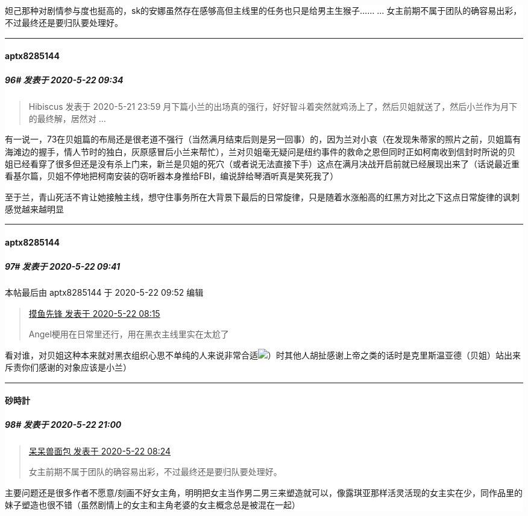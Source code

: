 妲己那种对剧情参与度也挺高的，sk的安娜虽然存在感够高但主线里的任务也只是给男主生猴子…… ...</blockquote>
女主前期不属于团队的确容易出彩，不过最终还是要归队要处理好。







*****

####  aptx8285144  
##### 96#       发表于 2020-5-22 09:34



<blockquote>Hibiscus 发表于 2020-5-21 23:59
月下篇小兰的出场真的强行，好好智斗着突然就鸡汤上了，然后贝姐就送了，然后小兰作为月下的最终解，居然对 ...</blockquote>
有一说一，73在贝姐篇的布局还是很老道不强行（当然满月结束后则是另一回事）的，因为兰对小哀（在发现朱蒂家的照片之前，贝姐篇有海滩边的握手，情人节时的独白，灰原感冒后小兰来帮忙），兰对贝姐毫无疑问是纽约事件的救命之恩但同时正如柯南收到信封时所说的贝姐已经看穿了很多但还是没有杀上门来，新兰是贝姐的死穴（或者说无法直接下手）这点在满月决战开启前就已经展现出来了（话说最近重看基尔篇，贝姐不停地把柯南安装的窃听器本身推给FBI，编说辞给琴酒听真是笑死我了）


至于兰，青山死活不肯让她接触主线，想守住事务所在大背景下最后的日常旋律，只是随着水涨船高的红黑方对比之下这点日常旋律的讽刺感觉越来越明显







*****

####  aptx8285144  
##### 97#       发表于 2020-5-22 09:41



 本帖最后由 aptx8285144 于 2020-5-22 09:52 编辑 
<blockquote><a href="httphttps://bbs.saraba1st.com/2b/forum.php?mod=redirect&amp;goto=findpost&amp;pid=47510893&amp;ptid=1936587" target="_blank">摸鱼先锋 发表于 2020-5-22 08:15</a>

Angel梗用在日常里还行，用在黑衣主线里实在太尬了</blockquote>
看对谁，对贝姐这种本来就对黑衣组织心思不单纯的人来说非常合适<img src="https://static.saraba1st.com/image/smiley/face2017/064.png" referrerpolicy="no-referrer">）时其他人胡扯感谢上帝之类的话时是克里斯温亚德（贝姐）站出来斥责你们感谢的对象应该是小兰）







*****

####  砂時計  
##### 98#       发表于 2020-5-22 21:00



<blockquote><a href="httphttps://bbs.saraba1st.com/2b/forum.php?mod=redirect&amp;goto=findpost&amp;pid=47510945&amp;ptid=1936587" target="_blank">呆呆兽面包 发表于 2020-5-22 08:24</a>

女主前期不属于团队的确容易出彩，不过最终还是要归队要处理好。</blockquote>
主要问题还是很多作者不愿意/刻画不好女主角，明明把女主当作男二男三来塑造就可以，像露琪亚那样活灵活现的女主实在少，同作品里的妹子塑造也很不错（虽然剧情上的女主和主角老婆的女主概念总是被混在一起）

